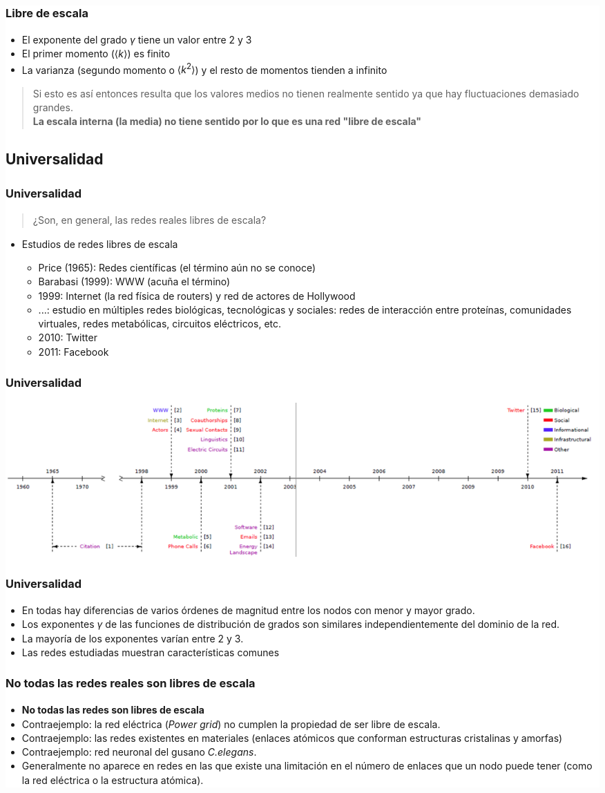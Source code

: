 ### Libre de escala

* El exponente del grado $\gamma$ tiene un valor entre 2 y 3
* El primer momento ($\langle k \rangle$) es finito
* La varianza (segundo momento o $\langle k^2 \rangle$) y el resto de momentos tienden a infinito

> Si esto es así entonces resulta que los valores medios no tienen realmente sentido ya que hay fluctuaciones demasiado grandes.<br/>**La escala interna (la media) no tiene sentido por lo que es una red "libre de escala"**

## Universalidad

### Universalidad

> ¿Son, en general, las redes reales libres de escala?

* Estudios de redes libres de escala
    
    * Price (1965): Redes científicas (el término aún no se conoce)
    * Barabasi (1999): WWW (acuña el término)
    * 1999: Internet (la red física de routers) y red de actores de Hollywood
    * ...: estudio en múltiples redes biológicas, tecnológicas y sociales: redes de interacción entre proteínas, comunidades virtuales, redes metabólicas, circuitos eléctricos, etc.
    * 2010: Twitter
    * 2011: Facebook

### Universalidad

![](../images/tema03/historia.png)

### Universalidad

* En todas hay diferencias de varios órdenes de magnitud entre los nodos con menor y mayor grado. 
* Los exponentes $\gamma$ de las funciones de distribución de grados son similares independientemente del dominio de la red.
* La mayoría de los exponentes varían entre 2 y 3.
* Las redes estudiadas muestran características comunes

### No todas las redes reales son libres de escala

* **No todas las redes son libres de escala**
* Contraejemplo: la red eléctrica (_Power grid_) no cumplen la propiedad de ser libre de escala.
* Contraejemplo: las redes existentes en materiales (enlaces atómicos que conforman estructuras cristalinas y amorfas)
* Contraejemplo: red neuronal del gusano _C.elegans_.
* Generalmente no aparece en redes en las que existe una limitación en el número de enlaces que un nodo puede tener (como la red eléctrica o la estructura atómica).
